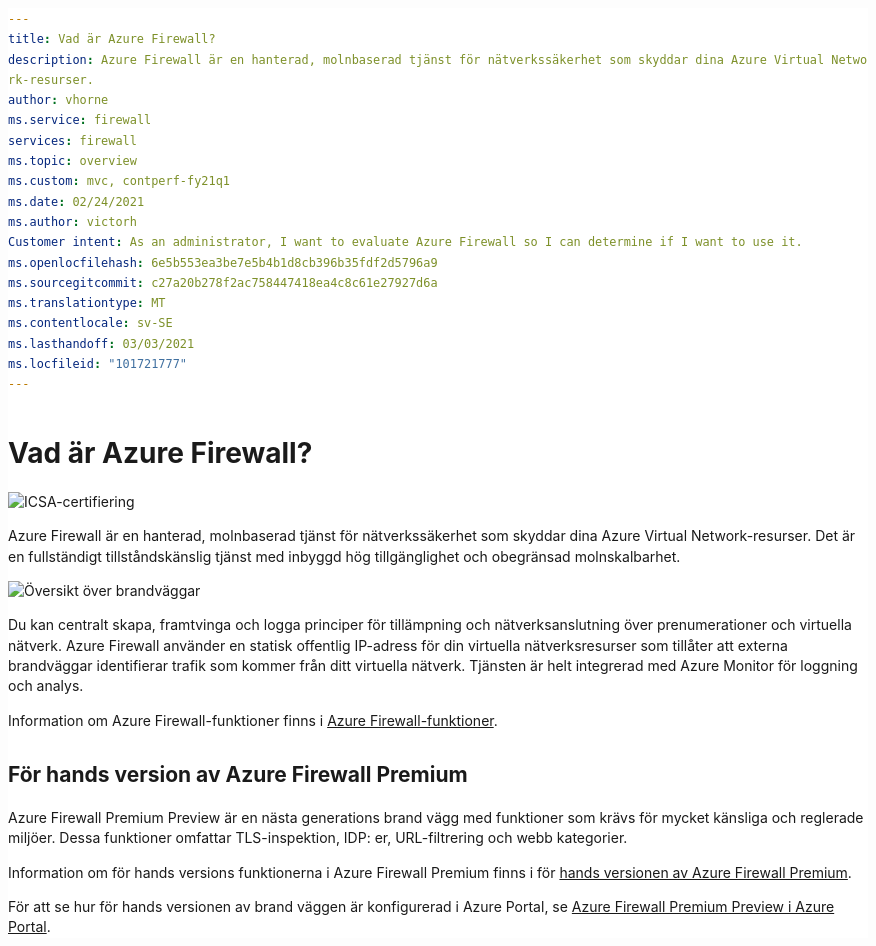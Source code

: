 ```yaml
---
title: Vad är Azure Firewall?
description: Azure Firewall är en hanterad, molnbaserad tjänst för nätverkssäkerhet som skyddar dina Azure Virtual Network-resurser.
author: vhorne
ms.service: firewall
services: firewall
ms.topic: overview
ms.custom: mvc, contperf-fy21q1
ms.date: 02/24/2021
ms.author: victorh
Customer intent: As an administrator, I want to evaluate Azure Firewall so I can determine if I want to use it.
ms.openlocfilehash: 6e5b553ea3be7e5b4b1d8cb396b35fdf2d5796a9
ms.sourcegitcommit: c27a20b278f2ac758447418ea4c8c61e27927d6a
ms.translationtype: MT
ms.contentlocale: sv-SE
ms.lasthandoff: 03/03/2021
ms.locfileid: "101721777"
---
```

# <a name="what-is-azure-firewall"></a>Vad är Azure Firewall?

![ICSA-certifiering](media/overview/icsa-cert-firewall-small.png)

Azure Firewall är en hanterad, molnbaserad tjänst för nätverkssäkerhet som skyddar dina Azure Virtual Network-resurser. Det är en fullständigt tillståndskänslig tjänst med inbyggd hög tillgänglighet och obegränsad molnskalbarhet.

![Översikt över brandväggar](media/overview/firewall-threat.png)

Du kan centralt skapa, framtvinga och logga principer för tillämpning och nätverksanslutning över prenumerationer och virtuella nätverk. Azure Firewall använder en statisk offentlig IP-adress för din virtuella nätverksresurser som tillåter att externa brandväggar identifierar trafik som kommer från ditt virtuella nätverk.  Tjänsten är helt integrerad med Azure Monitor för loggning och analys.

Information om Azure Firewall-funktioner finns i [Azure Firewall-funktioner](features.md).

## <a name="azure-firewall-premium-preview"></a>För hands version av Azure Firewall Premium

Azure Firewall Premium Preview är en nästa generations brand vägg med funktioner som krävs för mycket känsliga och reglerade miljöer. Dessa funktioner omfattar TLS-inspektion, IDP: er, URL-filtrering och webb kategorier.

Information om för hands versions funktionerna i Azure Firewall Premium finns i för [hands versionen av Azure Firewall Premium](premium-features.md).


För att se hur för hands versionen av brand väggen är konfigurerad i Azure Portal, se [Azure Firewall Premium Preview i Azure Portal](premium-portal.md).
